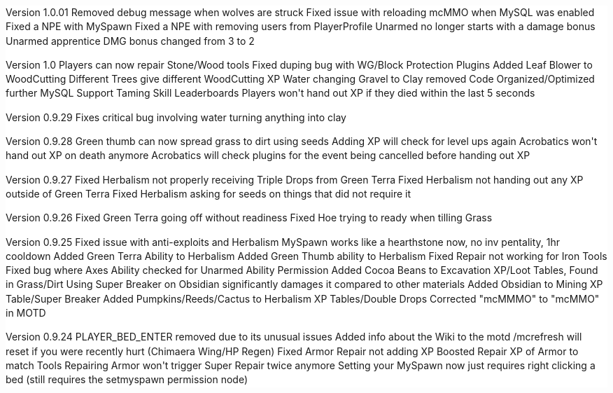 Version 1.0.01
Removed debug message when wolves are struck
Fixed issue with reloading mcMMO when MySQL was enabled
Fixed a NPE with MySpawn
Fixed a NPE with removing users from PlayerProfile
Unarmed no longer starts with a damage bonus
Unarmed apprentice DMG bonus changed from 3 to 2

Version 1.0
Players can now repair Stone/Wood tools
Fixed duping bug with WG/Block Protection Plugins
Added Leaf Blower to WoodCutting
Different Trees give different WoodCutting XP
Water changing Gravel to Clay removed
Code Organized/Optimized further
MySQL Support
Taming Skill
Leaderboards
Players won't hand out XP if they died within the last 5 seconds

Version 0.9.29
Fixes critical bug involving water turning anything into clay

Version 0.9.28
Green thumb can now spread grass to dirt using seeds
Adding XP will check for level ups again
Acrobatics won't hand out XP on death anymore
Acrobatics will check plugins for the event being cancelled before handing out XP

Version 0.9.27
Fixed Herbalism not properly receiving Triple Drops from Green Terra
Fixed Herbalism not handing out any XP outside of Green Terra
Fixed Herbalism asking for seeds on things that did not require it

Version 0.9.26
Fixed Green Terra going off without readiness
Fixed Hoe trying to ready when tilling Grass

Version 0.9.25
Fixed issue with anti-exploits and Herbalism
MySpawn works like a hearthstone now, no inv pentality, 1hr cooldown
Added Green Terra Ability to Herbalism
Added Green Thumb ability to Herbalism
Fixed Repair not working for Iron Tools
Fixed bug where Axes Ability checked for Unarmed Ability Permission
Added Cocoa Beans to Excavation XP/Loot Tables, Found in Grass/Dirt
Using Super Breaker on Obsidian significantly damages it compared to other materials
Added Obsidian to Mining XP Table/Super Breaker
Added Pumpkins/Reeds/Cactus to Herbalism XP Tables/Double Drops
Corrected "mcMMMO" to "mcMMO" in MOTD

Version 0.9.24
PLAYER_BED_ENTER removed due to its unusual issues
Added info about the Wiki to the motd
/mcrefresh will reset if you were recently hurt (Chimaera Wing/HP Regen)
Fixed Armor Repair not adding XP
Boosted Repair XP of Armor to match Tools
Repairing Armor won't trigger Super Repair twice anymore
Setting your MySpawn now just requires right clicking a bed (still requires the setmyspawn permission node)
